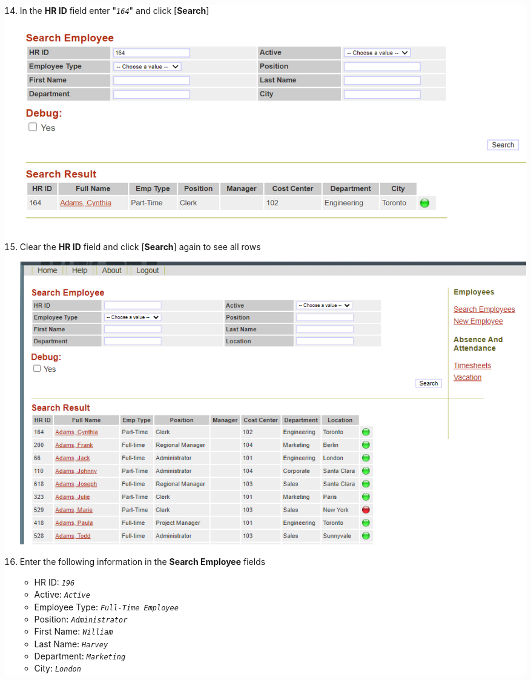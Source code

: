 14. In the **HR ID** field enter "*`164`*" and click [**Search**]

    ![AVDF](./images/avdf-123.png "AVDF")

15. Clear the **HR ID** field and click [**Search**] again to see all rows

    ![AVDF](./images/avdf-114.png "AVDF")

16. Enter the following information in the **Search Employee** fields

    - HR ID: *`196`*
    - Active: *`Active`*
    - Employee Type: *`Full-Time Employee`*
    - Position: *`Administrator`*
    - First Name: *`William`*
    - Last Name: *`Harvey`*
    - Department: *`Marketing`*
    - City: *`London`*

